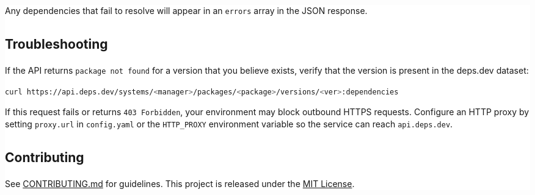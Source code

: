 Any dependencies that fail to resolve will appear in an `errors` array in the JSON response.

## Troubleshooting

If the API returns `package not found` for a version that you believe exists,
verify that the version is present in the deps.dev dataset:

```bash
curl https://api.deps.dev/systems/<manager>/packages/<package>/versions/<ver>:dependencies
```

If this request fails or returns `403 Forbidden`, your environment may block
outbound HTTPS requests. Configure an HTTP proxy by setting `proxy.url` in
`config.yaml` or the `HTTP_PROXY` environment variable so the service can reach
`api.deps.dev`.

## Contributing

See [CONTRIBUTING.md](CONTRIBUTING.md) for guidelines. This project is released under the [MIT License](LICENSE).


